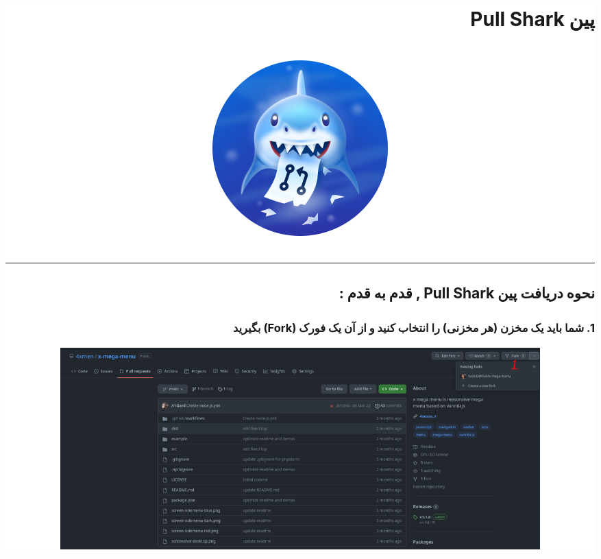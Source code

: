 <div dir="rtl">

# پین Pull Shark

<div align="center"  >

<img width="296" src="../badges/PullShark.png" alt="QuickDraw-Pin">
</div>

<hr>

## نحوه دریافت پین Pull Shark , قدم به قدم : 

### 1. شما باید یک مخزن (هر مخزنی) را انتخاب کنید و از آن یک فورک (Fork) بگیرید

<div align="center">
<img width="700" src="../img/pull-shark/pull-step1.png" alt="pull-shark-step1.png">
</div>
